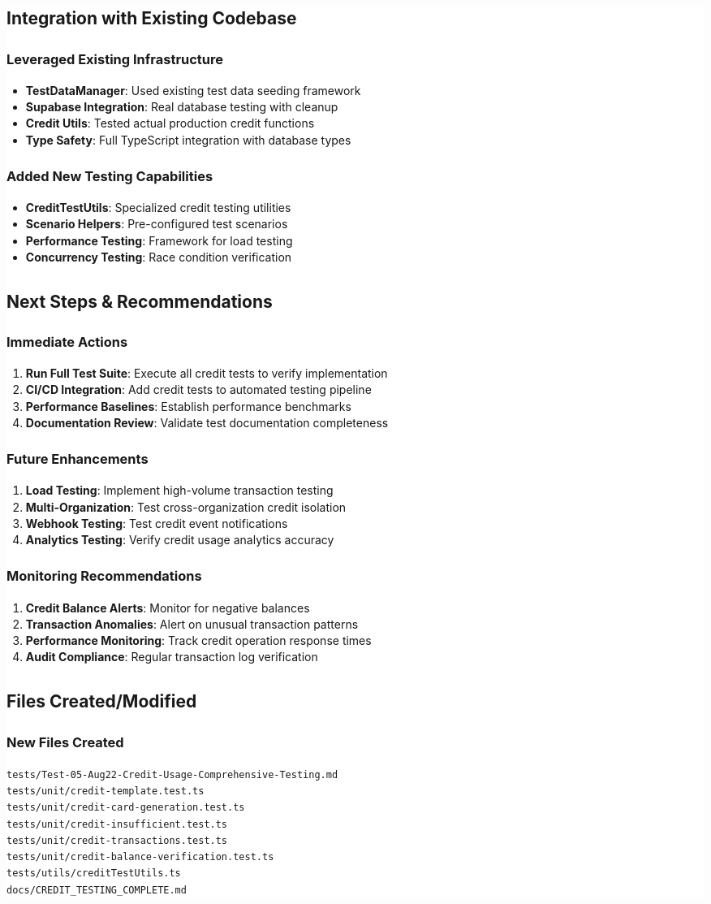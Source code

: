 ## Integration with Existing Codebase

### Leveraged Existing Infrastructure
- **TestDataManager**: Used existing test data seeding framework
- **Supabase Integration**: Real database testing with cleanup
- **Credit Utils**: Tested actual production credit functions
- **Type Safety**: Full TypeScript integration with database types

### Added New Testing Capabilities
- **CreditTestUtils**: Specialized credit testing utilities
- **Scenario Helpers**: Pre-configured test scenarios
- **Performance Testing**: Framework for load testing
- **Concurrency Testing**: Race condition verification

## Next Steps & Recommendations

### Immediate Actions
1. **Run Full Test Suite**: Execute all credit tests to verify implementation
2. **CI/CD Integration**: Add credit tests to automated testing pipeline  
3. **Performance Baselines**: Establish performance benchmarks
4. **Documentation Review**: Validate test documentation completeness

### Future Enhancements
1. **Load Testing**: Implement high-volume transaction testing
2. **Multi-Organization**: Test cross-organization credit isolation
3. **Webhook Testing**: Test credit event notifications
4. **Analytics Testing**: Verify credit usage analytics accuracy

### Monitoring Recommendations
1. **Credit Balance Alerts**: Monitor for negative balances
2. **Transaction Anomalies**: Alert on unusual transaction patterns
3. **Performance Monitoring**: Track credit operation response times
4. **Audit Compliance**: Regular transaction log verification

## Files Created/Modified

### New Files Created
```
tests/Test-05-Aug22-Credit-Usage-Comprehensive-Testing.md
tests/unit/credit-template.test.ts
tests/unit/credit-card-generation.test.ts  
tests/unit/credit-insufficient.test.ts
tests/unit/credit-transactions.test.ts
tests/unit/credit-balance-verification.test.ts
tests/utils/creditTestUtils.ts
docs/CREDIT_TESTING_COMPLETE.md
```
